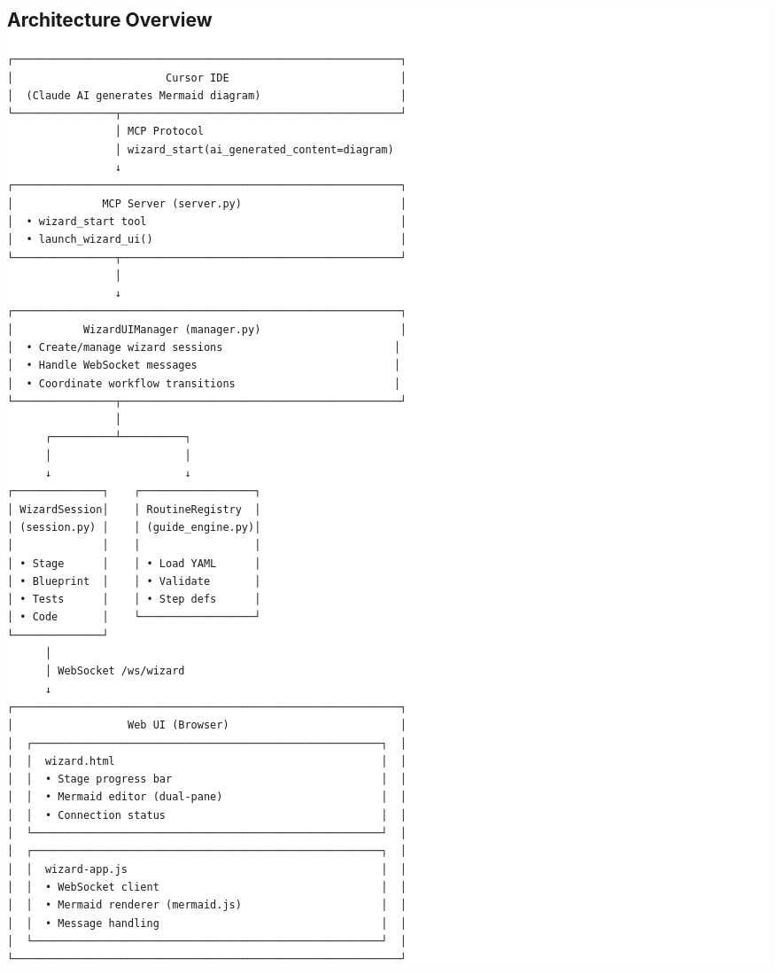 ## Architecture Overview

```
┌─────────────────────────────────────────────────────────────┐
│                        Cursor IDE                           │
│  (Claude AI generates Mermaid diagram)                      │
└────────────────┬────────────────────────────────────────────┘
                 │ MCP Protocol
                 │ wizard_start(ai_generated_content=diagram)
                 ↓
┌─────────────────────────────────────────────────────────────┐
│              MCP Server (server.py)                         │
│  • wizard_start tool                                        │
│  • launch_wizard_ui()                                       │
└────────────────┬────────────────────────────────────────────┘
                 │
                 ↓
┌─────────────────────────────────────────────────────────────┐
│           WizardUIManager (manager.py)                      │
│  • Create/manage wizard sessions                           │
│  • Handle WebSocket messages                               │
│  • Coordinate workflow transitions                         │
└────────────────┬────────────────────────────────────────────┘
                 │
      ┌──────────┴──────────┐
      │                     │
      ↓                     ↓
┌──────────────┐    ┌──────────────────┐
│ WizardSession│    │ RoutineRegistry  │
│ (session.py) │    │ (guide_engine.py)│
│              │    │                  │
│ • Stage      │    │ • Load YAML      │
│ • Blueprint  │    │ • Validate       │
│ • Tests      │    │ • Step defs      │
│ • Code       │    └──────────────────┘
└──────────────┘
      │
      │ WebSocket /ws/wizard
      ↓
┌─────────────────────────────────────────────────────────────┐
│                  Web UI (Browser)                           │
│  ┌───────────────────────────────────────────────────────┐  │
│  │  wizard.html                                          │  │
│  │  • Stage progress bar                                 │  │
│  │  • Mermaid editor (dual-pane)                         │  │
│  │  • Connection status                                  │  │
│  └───────────────────────────────────────────────────────┘  │
│  ┌───────────────────────────────────────────────────────┐  │
│  │  wizard-app.js                                        │  │
│  │  • WebSocket client                                   │  │
│  │  • Mermaid renderer (mermaid.js)                      │  │
│  │  • Message handling                                   │  │
│  └───────────────────────────────────────────────────────┘  │
└─────────────────────────────────────────────────────────────┘
```
